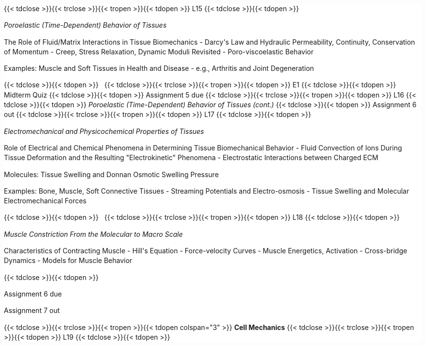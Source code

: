 {{< tdclose >}}{{< trclose >}}{{< tropen >}}{{< tdopen >}}
L15
{{< tdclose >}}{{< tdopen >}}

_Poroelastic (Time-Dependent) Behavior of Tissues_

The Role of Fluid/Matrix Interactions in Tissue Biomechanics - Darcy's Law and Hydraulic Permeability, Continuity, Conservation of Momentum - Creep, Stress Relaxation, Dynamic Moduli Revisited - Poro-viscoelastic Behavior

Examples: Muscle and Soft Tissues in Health and Disease - e.g., Arthritis and Joint Degeneration

{{< tdclose >}}{{< tdopen >}}
 
{{< tdclose >}}{{< trclose >}}{{< tropen >}}{{< tdopen >}}
E1
{{< tdclose >}}{{< tdopen >}}
Midterm Quiz
{{< tdclose >}}{{< tdopen >}}
Assignment 5 due
{{< tdclose >}}{{< trclose >}}{{< tropen >}}{{< tdopen >}}
L16
{{< tdclose >}}{{< tdopen >}}
_Poroelastic (Time-Dependent) Behavior of Tissues (cont.)_
{{< tdclose >}}{{< tdopen >}}
Assignment 6 out
{{< tdclose >}}{{< trclose >}}{{< tropen >}}{{< tdopen >}}
L17
{{< tdclose >}}{{< tdopen >}}

_Electromechanical and Physicochemical Properties of Tissues_

Role of Electrical and Chemical Phenomena in Determining Tissue Biomechanical Behavior - Fluid Convection of Ions During Tissue Deformation and the Resulting "Electrokinetic" Phenomena - Electrostatic Interactions between Charged ECM

Molecules: Tissue Swelling and Donnan Osmotic Swelling Pressure

Examples: Bone, Muscle, Soft Connective Tissues - Streaming Potentials and Electro-osmosis - Tissue Swelling and Molecular Electromechanical Forces

{{< tdclose >}}{{< tdopen >}}
 
{{< tdclose >}}{{< trclose >}}{{< tropen >}}{{< tdopen >}}
L18
{{< tdclose >}}{{< tdopen >}}

_Muscle Constriction From the Molecular to Macro Scale_

Characteristics of Contracting Muscle - Hill's Equation - Force-velocity Curves - Muscle Energetics, Activation - Cross-bridge Dynamics - Models for Muscle Behavior

{{< tdclose >}}{{< tdopen >}}

Assignment 6 due

Assignment 7 out

{{< tdclose >}}{{< trclose >}}{{< tropen >}}{{< tdopen colspan="3" >}}
**Cell Mechanics**
{{< tdclose >}}{{< trclose >}}{{< tropen >}}{{< tdopen >}}
L19
{{< tdclose >}}{{< tdopen >}}
